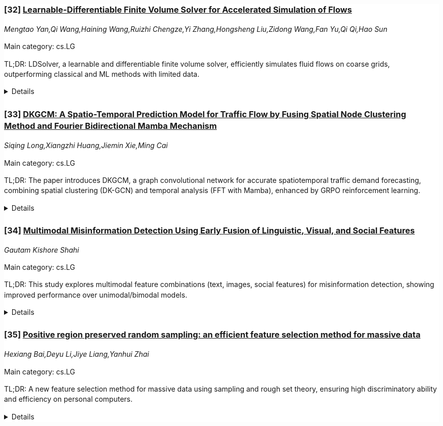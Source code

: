 ### [32] [Learnable-Differentiable Finite Volume Solver for Accelerated Simulation of Flows](https://arxiv.org/abs/2507.01975)
*Mengtao Yan,Qi Wang,Haining Wang,Ruizhi Chengze,Yi Zhang,Hongsheng Liu,Zidong Wang,Fan Yu,Qi Qi,Hao Sun*

Main category: cs.LG

TL;DR: LDSolver, a learnable and differentiable finite volume solver, efficiently simulates fluid flows on coarse grids, outperforming classical and ML methods with limited data.


<details><summary>Details</summary></details>


### [33] [DKGCM: A Spatio-Temporal Prediction Model for Traffic Flow by Fusing Spatial Node Clustering Method and Fourier Bidirectional Mamba Mechanism](https://arxiv.org/abs/2507.01982)
*Siqing Long,Xiangzhi Huang,Jiemin Xie,Ming Cai*

Main category: cs.LG

TL;DR: The paper introduces DKGCM, a graph convolutional network for accurate spatiotemporal traffic demand forecasting, combining spatial clustering (DK-GCN) and temporal analysis (FFT with Mamba), enhanced by GRPO reinforcement learning.


<details><summary>Details</summary></details>


### [34] [Multimodal Misinformation Detection Using Early Fusion of Linguistic, Visual, and Social Features](https://arxiv.org/abs/2507.01984)
*Gautam Kishore Shahi*

Main category: cs.LG

TL;DR: This study explores multimodal feature combinations (text, images, social features) for misinformation detection, showing improved performance over unimodal/bimodal models.


<details><summary>Details</summary></details>


### [35] [Positive region preserved random sampling: an efficient feature selection method for massive data](https://arxiv.org/abs/2507.01998)
*Hexiang Bai,Deyu Li,Jiye Liang,Yanhui Zhai*

Main category: cs.LG

TL;DR: A new feature selection method for massive data using sampling and rough set theory, ensuring high discriminatory ability and efficiency on personal computers.


<details><summary>Details</summary></details>

